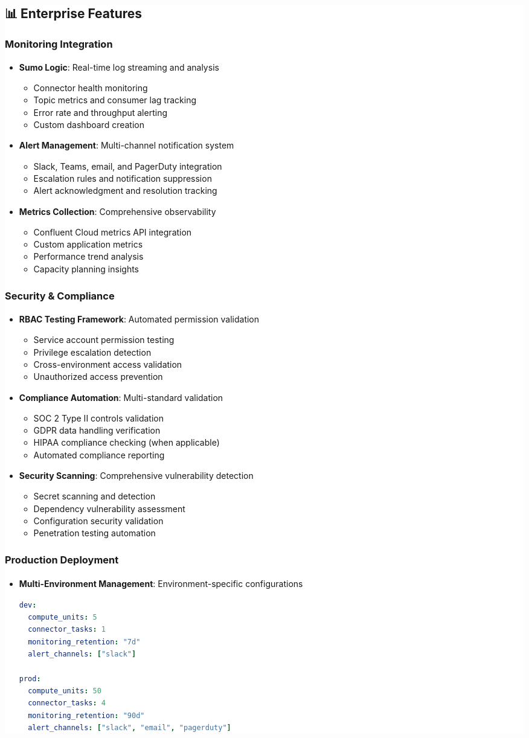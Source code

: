 
## 📊 Enterprise Features

### Monitoring Integration
- **Sumo Logic**: Real-time log streaming and analysis
  - Connector health monitoring
  - Topic metrics and consumer lag tracking
  - Error rate and throughput alerting
  - Custom dashboard creation

- **Alert Management**: Multi-channel notification system
  - Slack, Teams, email, and PagerDuty integration
  - Escalation rules and notification suppression
  - Alert acknowledgment and resolution tracking

- **Metrics Collection**: Comprehensive observability
  - Confluent Cloud metrics API integration
  - Custom application metrics
  - Performance trend analysis
  - Capacity planning insights

### Security & Compliance
- **RBAC Testing Framework**: Automated permission validation
  - Service account permission testing
  - Privilege escalation detection
  - Cross-environment access validation
  - Unauthorized access prevention

- **Compliance Automation**: Multi-standard validation
  - SOC 2 Type II controls validation
  - GDPR data handling verification
  - HIPAA compliance checking (when applicable)
  - Automated compliance reporting

- **Security Scanning**: Comprehensive vulnerability detection
  - Secret scanning and detection
  - Dependency vulnerability assessment
  - Configuration security validation
  - Penetration testing automation

### Production Deployment
- **Multi-Environment Management**: Environment-specific configurations
  ```yaml
  dev:
    compute_units: 5
    connector_tasks: 1
    monitoring_retention: "7d"
    alert_channels: ["slack"]
  
  prod:
    compute_units: 50
    connector_tasks: 4
    monitoring_retention: "90d"
    alert_channels: ["slack", "email", "pagerduty"]
  ```
